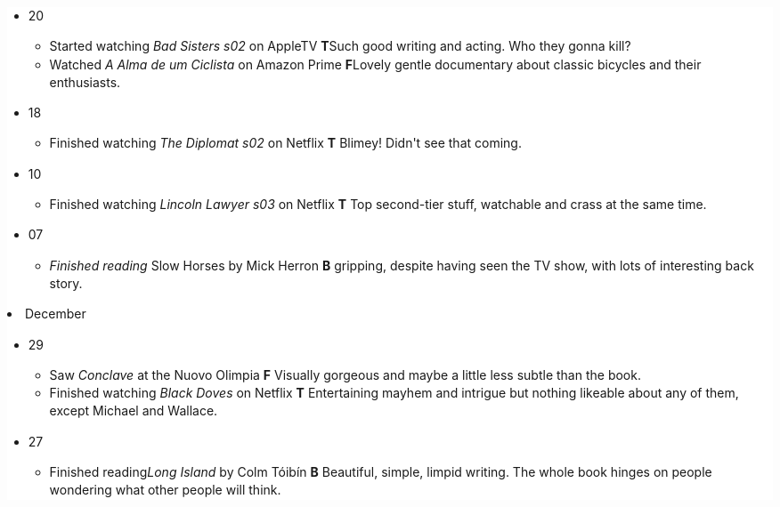 <ul class="log-entry">
<li class="log-day">20</li>
<ul>
<li class="log-item">Started watching <em>Bad Sisters s02</em> on AppleTV <strong>T</strong>Such good writing and acting. Who they gonna kill?</li>
<li class="log-item">Watched <em>A Alma de um Ciclista</em> on Amazon Prime <strong>F</strong>Lovely gentle documentary about classic bicycles and their enthusiasts.</li>
</ul>
</ul>

<ul class="log-entry">
<li class="log-day">18</li>
<ul>
<li class="log-item">Finished watching <em>The Diplomat s02</em> on Netflix <strong>T</strong> Blimey! Didn't see that coming.</li>
</ul>
</ul>

<ul class="log-entry">
<li class="log-day">10</li>
<ul>
<li class="log-item">Finished watching <em>Lincoln Lawyer s03</em> on Netflix <strong>T</strong> Top second-tier stuff, watchable and crass at the same time.</li>
</ul>
</ul>

<ul class="log-entry">
<li class="log-day">07</li>
<ul>
<li class="log-item"><em>Finished reading </em> Slow Horses by Mick Herron <strong>B</strong> gripping, despite having seen the TV show, with lots of interesting back story.</li>
</ul>
</ul>

<li class="log-month">December</li>

<ul class="log-entry">
<li class="log-day">29</li>
<ul>
<li class="log-item">Saw <em>Conclave</em> at the Nuovo Olimpia <strong>F</strong> Visually gorgeous and maybe a little less subtle than the book.</li>
<li class="log-item">Finished watching <em>Black Doves</em> on Netflix <strong>T</strong> Entertaining mayhem and intrigue but nothing likeable about any of them, except Michael and Wallace.</li>
</ul>
</ul>

<ul class="log-entry">
<li class="log-day">27</li>
<ul>
<li class="log-item">Finished reading<em>Long Island</em> by Colm Tóibín <strong>B</strong> Beautiful, simple, limpid writing. The whole book hinges on people wondering what other people will think.</li>
</ul>
</ul>
